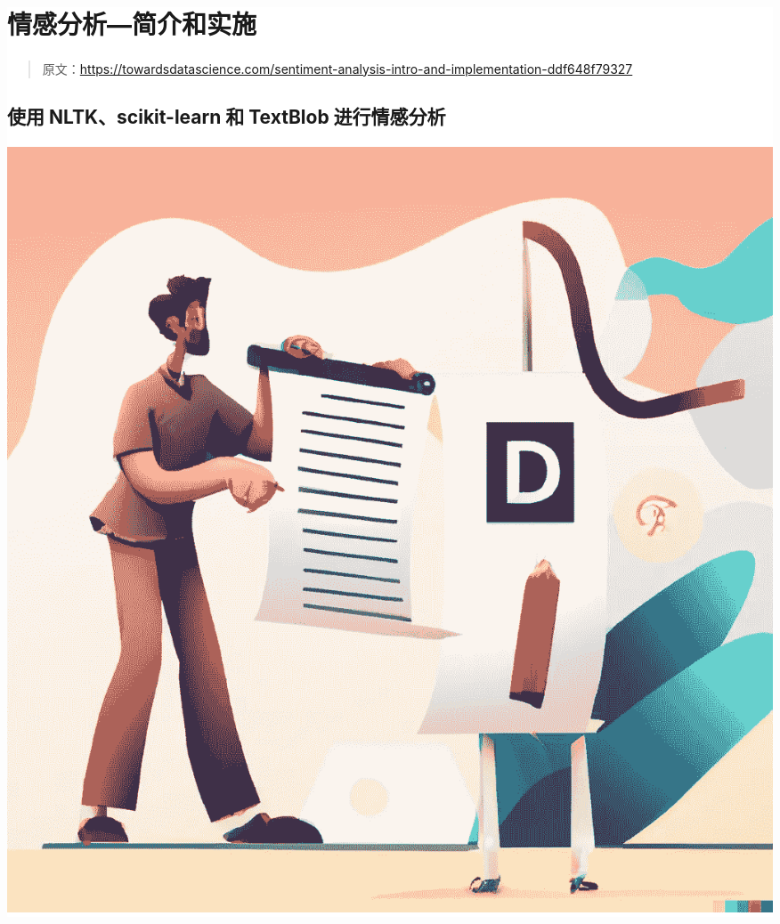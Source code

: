 # 情感分析—简介和实施

> 原文：<https://towardsdatascience.com/sentiment-analysis-intro-and-implementation-ddf648f79327>

## 使用 NLTK、scikit-learn 和 TextBlob 进行情感分析

![](img/aca369d8f1900597b8f8848d09eb7650.png)
